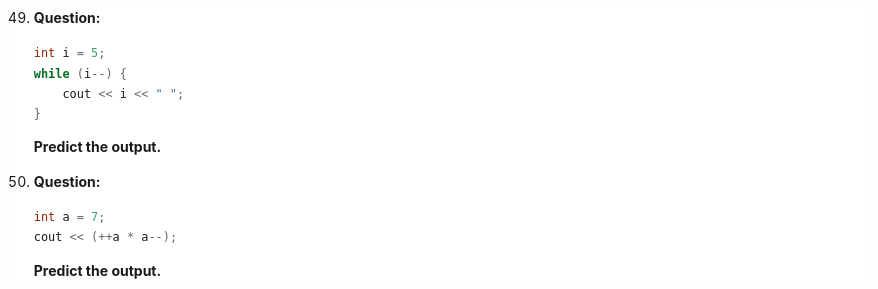 49. **Question:**
    ```cpp
    int i = 5;
    while (i--) {
        cout << i << " ";
    }
    ```
    **Predict the output.**

50. **Question:**
    ```cpp
    int a = 7;
    cout << (++a * a--);
    ```
    **Predict the output.**
